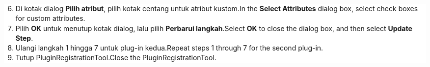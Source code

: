 6. <span data-ttu-id="5d2d3-184">Di kotak dialog **Pilih atribut**, pilih kotak centang untuk atribut kustom.</span><span class="sxs-lookup"><span data-stu-id="5d2d3-184">In the **Select Attributes** dialog box, select check boxes for custom attributes.</span></span>
7. <span data-ttu-id="5d2d3-185">Pilih **OK** untuk menutup kotak dialog, lalu pilih **Perbarui langkah**.</span><span class="sxs-lookup"><span data-stu-id="5d2d3-185">Select **OK** to close the dialog box, and then select **Update Step**.</span></span>
8. <span data-ttu-id="5d2d3-186">Ulangi langkah 1 hingga 7 untuk plug-in kedua.</span><span class="sxs-lookup"><span data-stu-id="5d2d3-186">Repeat steps 1 through 7 for the second plug-in.</span></span>
9. <span data-ttu-id="5d2d3-187">Tutup PluginRegistrationTool.</span><span class="sxs-lookup"><span data-stu-id="5d2d3-187">Close the PluginRegistrationTool.</span></span>
